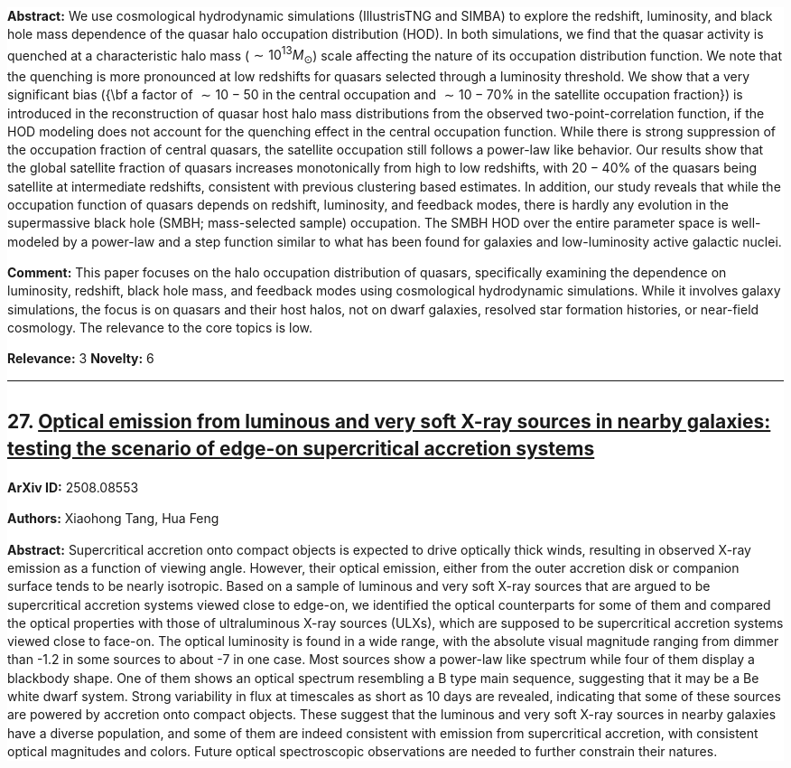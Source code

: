 **Abstract:** We use cosmological hydrodynamic simulations (IllustrisTNG and SIMBA) to explore the redshift, luminosity, and black hole mass dependence of the quasar halo occupation distribution (HOD). In both simulations, we find that the quasar activity is quenched at a characteristic halo mass ($\sim 10^{13} M_{\odot}$) scale affecting the nature of its occupation distribution function. We note that the quenching is more pronounced at low redshifts for quasars selected through a luminosity threshold. We show that a very significant bias ({\bf a factor of $\sim 10-50$ in the central occupation and $\sim 10-70\%$ in the satellite occupation fraction}) is introduced in the reconstruction of quasar host halo mass distributions from the observed two-point-correlation function, if the HOD modeling does not account for the quenching effect in the central occupation function. While there is strong suppression of the occupation fraction of central quasars, the satellite occupation still follows a power-law like behavior. Our results show that the global satellite fraction of quasars increases monotonically from high to low redshifts, with $20-40 \%$ of the quasars being satellite at intermediate redshifts, consistent with previous clustering based estimates. In addition, our study reveals that while the occupation function of quasars depends on redshift, luminosity, and feedback modes, there is hardly any evolution in the supermassive black hole (SMBH; mass-selected sample) occupation. The SMBH HOD over the entire parameter space is well-modeled by a power-law and a step function similar to what has been found for galaxies and low-luminosity active galactic nuclei.

**Comment:** This paper focuses on the halo occupation distribution of quasars, specifically examining the dependence on luminosity, redshift, black hole mass, and feedback modes using cosmological hydrodynamic simulations. While it involves galaxy simulations, the focus is on quasars and their host halos, not on dwarf galaxies, resolved star formation histories, or near-field cosmology. The relevance to the core topics is low.

**Relevance:** 3
**Novelty:** 6

---

## 27. [Optical emission from luminous and very soft X-ray sources in nearby galaxies: testing the scenario of edge-on supercritical accretion systems](https://arxiv.org/abs/2508.08553) <a id="link27"></a>

**ArXiv ID:** 2508.08553

**Authors:** Xiaohong Tang, Hua Feng

**Abstract:** Supercritical accretion onto compact objects is expected to drive optically thick winds, resulting in observed X-ray emission as a function of viewing angle. However, their optical emission, either from the outer accretion disk or companion surface tends to be nearly isotropic. Based on a sample of luminous and very soft X-ray sources that are argued to be supercritical accretion systems viewed close to edge-on, we identified the optical counterparts for some of them and compared the optical properties with those of ultraluminous X-ray sources (ULXs), which are supposed to be supercritical accretion systems viewed close to face-on. The optical luminosity is found in a wide range, with the absolute visual magnitude ranging from dimmer than -1.2 in some sources to about -7 in one case. Most sources show a power-law like spectrum while four of them display a blackbody shape. One of them shows an optical spectrum resembling a B type main sequence, suggesting that it may be a Be white dwarf system. Strong variability in flux at timescales as short as 10 days are revealed, indicating that some of these sources are powered by accretion onto compact objects. These suggest that the luminous and very soft X-ray sources in nearby galaxies have a diverse population, and some of them are indeed consistent with emission from supercritical accretion, with consistent optical magnitudes and colors. Future optical spectroscopic observations are needed to further constrain their natures.
